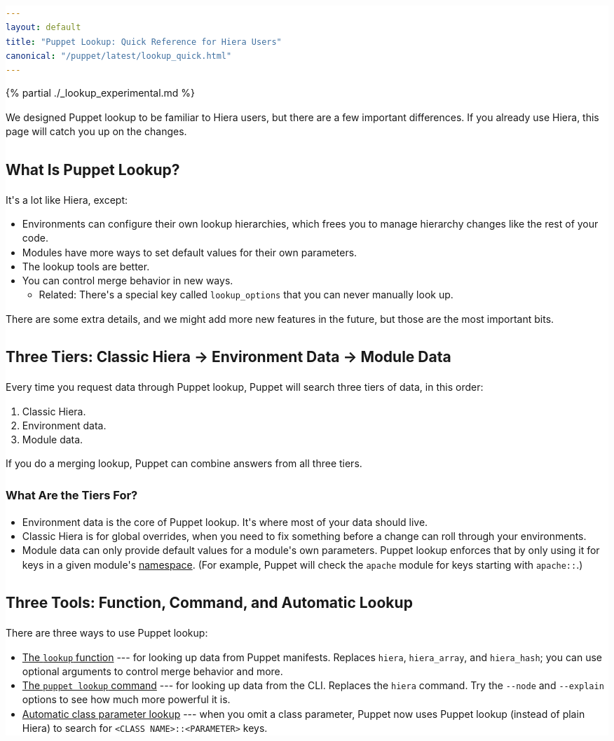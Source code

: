 ```yaml
---
layout: default
title: "Puppet Lookup: Quick Reference for Hiera Users"
canonical: "/puppet/latest/lookup_quick.html"
---
```


[lookup_function]: ./function.html#lookup
[lookup_man]: ./man/lookup.html
[auto_params]: ./lang_classes.html#include-like-behavior
[hiera_config]: {{hiera}}/configuring.html
[environment.conf]: ./config_file_environment.html
[puppet.conf]: ./config_file_main.html
[metadata.json]: ./modules_metadata.html
[namespace]: ./lang_namespaces.html
[quick_module]: ./lookup_quick_module.html
[writing data sources]: {{hiera}}/data_sources.html
[hiera_interpolation]: {{hiera}}/variables.html

{% partial ./_lookup_experimental.md %}


We designed Puppet lookup to be familiar to Hiera users, but there are a few important differences. If you already use Hiera, this page will catch you up on the changes.

## What Is Puppet Lookup?

It's a lot like Hiera, except:

* Environments can configure their own lookup hierarchies, which frees you to manage hierarchy changes like the rest of your code.
* Modules have more ways to set default values for their own parameters.
* The lookup tools are better.
* You can control merge behavior in new ways.
    * Related: There's a special key called `lookup_options` that you can never manually look up.

There are some extra details, and we might add more new features in the future, but those are the most important bits.

## Three Tiers: Classic Hiera → Environment Data → Module Data

Every time you request data through Puppet lookup, Puppet will search three tiers of data, in this order:

1. Classic Hiera.
2. Environment data.
3. Module data.

If you do a merging lookup, Puppet can combine answers from all three tiers.

### What Are the Tiers For?

* Environment data is the core of Puppet lookup. It's where most of your data should live.
* Classic Hiera is for global overrides, when you need to fix something before a change can roll through your environments.
* Module data can only provide default values for a module's own parameters. Puppet lookup enforces that by only using it for keys in a given module's [namespace][]. (For example, Puppet will check the `apache` module for keys starting with `apache::`.)

## Three Tools: Function, Command, and Automatic Lookup

There are three ways to use Puppet lookup:

* [The `lookup` function][lookup_function] --- for looking up data from Puppet manifests. Replaces `hiera`, `hiera_array`, and `hiera_hash`; you can use optional arguments to control merge behavior and more.
* [The `puppet lookup` command][lookup_man] --- for looking up data from the CLI. Replaces the `hiera` command. Try the `--node` and `--explain` options to see how much more powerful it is.
* [Automatic class parameter lookup][auto_params] --- when you omit a class parameter, Puppet now uses Puppet lookup (instead of plain Hiera) to search for `<CLASS NAME>::<PARAMETER>` keys.


[inpage_config_4]: #there-are-two-hierayaml-formats-now